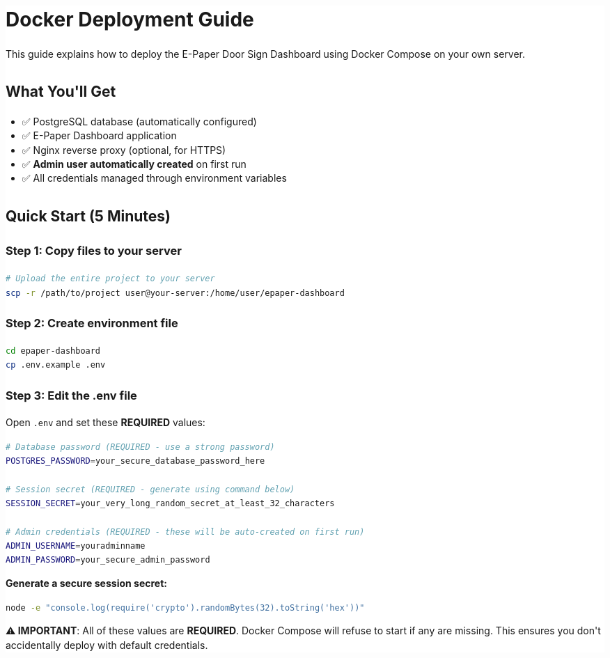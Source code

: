# Docker Deployment Guide

This guide explains how to deploy the E-Paper Door Sign Dashboard using Docker Compose on your own server.

## What You'll Get

- ✅ PostgreSQL database (automatically configured)
- ✅ E-Paper Dashboard application
- ✅ Nginx reverse proxy (optional, for HTTPS)
- ✅ **Admin user automatically created** on first run
- ✅ All credentials managed through environment variables

## Quick Start (5 Minutes)

### Step 1: Copy files to your server

```bash
# Upload the entire project to your server
scp -r /path/to/project user@your-server:/home/user/epaper-dashboard
```

### Step 2: Create environment file

```bash
cd epaper-dashboard
cp .env.example .env
```

### Step 3: Edit the .env file

Open `.env` and set these **REQUIRED** values:

```bash
# Database password (REQUIRED - use a strong password)
POSTGRES_PASSWORD=your_secure_database_password_here

# Session secret (REQUIRED - generate using command below)
SESSION_SECRET=your_very_long_random_secret_at_least_32_characters

# Admin credentials (REQUIRED - these will be auto-created on first run)
ADMIN_USERNAME=youradminname
ADMIN_PASSWORD=your_secure_admin_password
```

**Generate a secure session secret:**
```bash
node -e "console.log(require('crypto').randomBytes(32).toString('hex'))"
```

**⚠️ IMPORTANT**: All of these values are **REQUIRED**. Docker Compose will refuse to start if any are missing. This ensures you don't accidentally deploy with default credentials.
